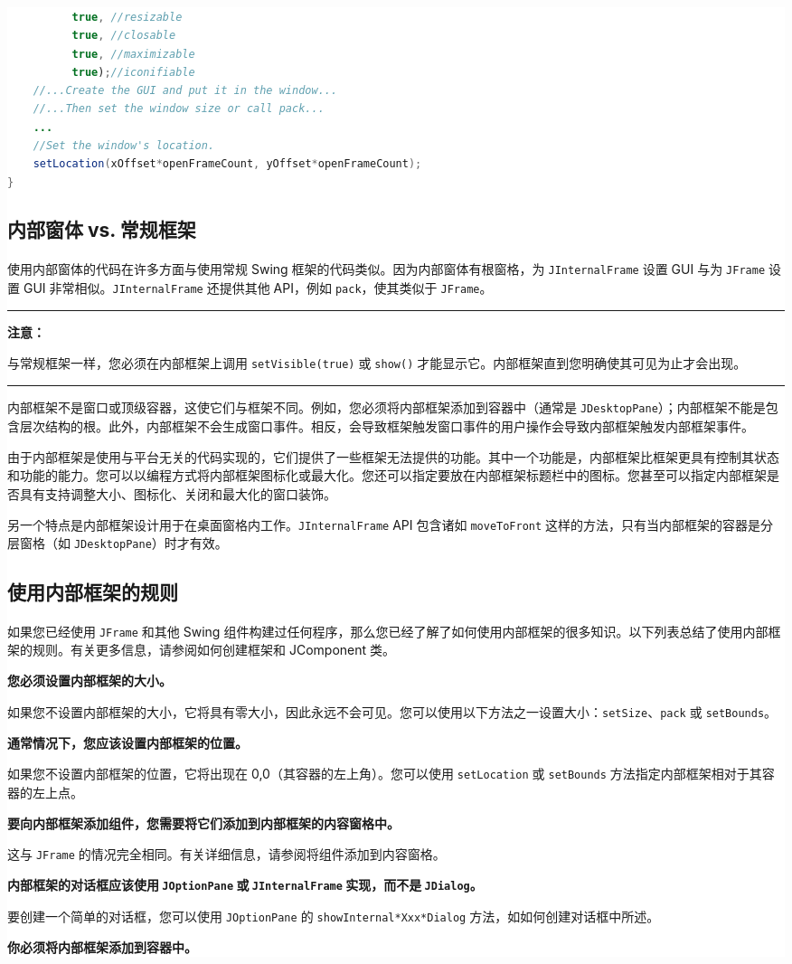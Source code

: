 ```java
          true, //resizable
          true, //closable
          true, //maximizable
          true);//iconifiable
    //...Create the GUI and put it in the window...
    //...Then set the window size or call pack...
    ...
    //Set the window's location.
    setLocation(xOffset*openFrameCount, yOffset*openFrameCount);
}

```

## 内部窗体 vs. 常规框架

使用内部窗体的代码在许多方面与使用常规 Swing 框架的代码类似。因为内部窗体有根窗格，为 `JInternalFrame` 设置 GUI 与为 `JFrame` 设置 GUI 非常相似。`JInternalFrame` 还提供其他 API，例如 `pack`，使其类似于 `JFrame`。

* * *

**注意：**

与常规框架一样，您必须在内部框架上调用 `setVisible(true)` 或 `show()` 才能显示它。内部框架直到您明确使其可见为止才会出现。

* * *

内部框架不是窗口或顶级容器，这使它们与框架不同。例如，您必须将内部框架添加到容器中（通常是 `JDesktopPane`）；内部框架不能是包含层次结构的根。此外，内部框架不会生成窗口事件。相反，会导致框架触发窗口事件的用户操作会导致内部框架触发内部框架事件。

由于内部框架是使用与平台无关的代码实现的，它们提供了一些框架无法提供的功能。其中一个功能是，内部框架比框架更具有控制其状态和功能的能力。您可以以编程方式将内部框架图标化或最大化。您还可以指定要放在内部框架标题栏中的图标。您甚至可以指定内部框架是否具有支持调整大小、图标化、关闭和最大化的窗口装饰。

另一个特点是内部框架设计用于在桌面窗格内工作。`JInternalFrame` API 包含诸如 `moveToFront` 这样的方法，只有当内部框架的容器是分层窗格（如 `JDesktopPane`）时才有效。

## 使用内部框架的规则

如果您已经使用 `JFrame` 和其他 Swing 组件构建过任何程序，那么您已经了解了如何使用内部框架的很多知识。以下列表总结了使用内部框架的规则。有关更多信息，请参阅如何创建框架和 JComponent 类。

**您必须设置内部框架的大小。**

如果您不设置内部框架的大小，它将具有零大小，因此永远不会可见。您可以使用以下方法之一设置大小：`setSize`、`pack` 或 `setBounds`。

**通常情况下，您应该设置内部框架的位置。**

如果您不设置内部框架的位置，它将出现在 0,0（其容器的左上角）。您可以使用 `setLocation` 或 `setBounds` 方法指定内部框架相对于其容器的左上点。

**要向内部框架添加组件，您需要将它们添加到内部框架的内容窗格中。**

这与 `JFrame` 的情况完全相同。有关详细信息，请参阅将组件添加到内容窗格。

**内部框架的对话框应该使用 `JOptionPane` 或 `JInternalFrame` 实现，而不是 `JDialog`。**

要创建一个简单的对话框，您可以使用 `JOptionPane` 的 `showInternal*Xxx*Dialog` 方法，如如何创建对话框中所述。

**你必须将内部框架添加到容器中。**
